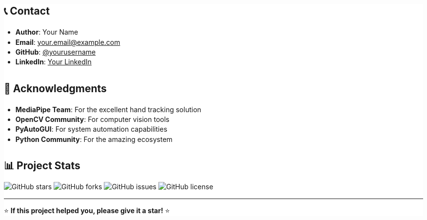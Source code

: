 ## 📞 Contact

- **Author**: Your Name
- **Email**: your.email@example.com
- **GitHub**: [@yourusername](https://github.com/yourusername)
- **LinkedIn**: [Your LinkedIn](https://linkedin.com/in/yourprofile)

## 🙏 Acknowledgments

- **MediaPipe Team**: For the excellent hand tracking solution
- **OpenCV Community**: For computer vision tools
- **PyAutoGUI**: For system automation capabilities
- **Python Community**: For the amazing ecosystem

## 📊 Project Stats

![GitHub stars](https://img.shields.io/github/stars/yourusername/volume-control)
![GitHub forks](https://img.shields.io/github/forks/yourusername/volume-control)
![GitHub issues](https://img.shields.io/github/issues/yourusername/volume-control)
![GitHub license](https://img.shields.io/github/license/yourusername/volume-control)

---

⭐ **If this project helped you, please give it a star!** ⭐

